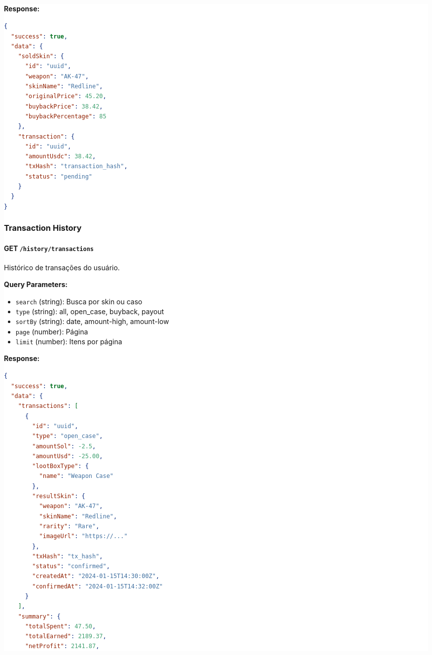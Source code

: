 **Response:**
```json
{
  "success": true,
  "data": {
    "soldSkin": {
      "id": "uuid",
      "weapon": "AK-47",
      "skinName": "Redline",
      "originalPrice": 45.20,
      "buybackPrice": 38.42,
      "buybackPercentage": 85
    },
    "transaction": {
      "id": "uuid",
      "amountUsdc": 38.42,
      "txHash": "transaction_hash",
      "status": "pending"
    }
  }
}
```

### Transaction History

#### GET `/history/transactions`
Histórico de transações do usuário.

**Query Parameters:**
- `search` (string): Busca por skin ou caso
- `type` (string): all, open_case, buyback, payout
- `sortBy` (string): date, amount-high, amount-low
- `page` (number): Página
- `limit` (number): Itens por página

**Response:**
```json
{
  "success": true,
  "data": {
    "transactions": [
      {
        "id": "uuid",
        "type": "open_case",
        "amountSol": -2.5,
        "amountUsd": -25.00,
        "lootBoxType": {
          "name": "Weapon Case"
        },
        "resultSkin": {
          "weapon": "AK-47",
          "skinName": "Redline",
          "rarity": "Rare",
          "imageUrl": "https://..."
        },
        "txHash": "tx_hash",
        "status": "confirmed",
        "createdAt": "2024-01-15T14:30:00Z",
        "confirmedAt": "2024-01-15T14:32:00Z"
      }
    ],
    "summary": {
      "totalSpent": 47.50,
      "totalEarned": 2189.37,
      "netProfit": 2141.87,
```